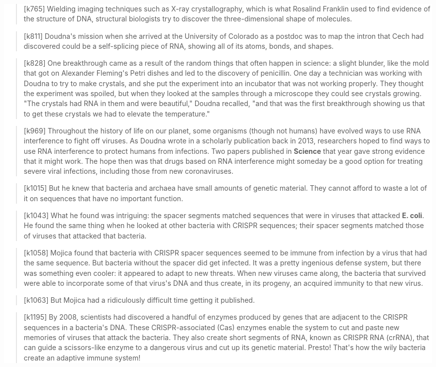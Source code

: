 > [k765] Wielding imaging techniques such as X-ray crystallography, which
> is what Rosalind Franklin used to find evidence of the structure of DNA,
> structural biologists try to discover the three-dimensional shape of
> molecules.

> [k811] Doudna's mission when she arrived at the University of Colorado as
> a postdoc was to map the intron that Cech had discovered could be a
> self-splicing piece of RNA, showing all of its atoms, bonds, and shapes.

> [k828] One breakthrough came as a result of the random things that often
> happen in science: a slight blunder, like the mold that got on Alexander
> Fleming's Petri dishes and led to the discovery of penicillin. One day a
> technician was working with Doudna to try to make crystals, and she put
> the experiment into an incubator that was not working properly. They
> thought the experiment was spoiled, but when they looked at the samples
> through a microscope they could see crystals growing. "The crystals had
> RNA in them and were beautiful," Doudna recalled, "and that was the first
> breakthrough showing us that to get these crystals we had to elevate the
> temperature."

> [k969] Throughout the history of life on our planet, some organisms
> (though not humans) have evolved ways to use RNA interference to fight
> off viruses. As Doudna wrote in a scholarly publication back in 2013,
> researchers hoped to find ways to use RNA interference to protect humans
> from infections. Two papers published in __Science__ that year gave strong
> evidence that it might work. The hope then was that drugs based on RNA
> interference might someday be a good option for treating severe viral
> infections, including those from new coronaviruses.

> [k1015] But he knew that bacteria and archaea have small amounts of
> genetic material. They cannot afford to waste a lot of it on sequences
> that have no important function.

> [k1043] What he found was intriguing: the spacer segments matched
> sequences that were in viruses that attacked __E. coli__. He found the same
> thing when he looked at other bacteria with CRISPR sequences; their
> spacer segments matched those of viruses that attacked that bacteria.

> [k1058] Mojica found that bacteria with CRISPR spacer sequences seemed to
> be immune from infection by a virus that had the same sequence. But
> bacteria without the spacer did get infected. It was a pretty ingenious
> defense system, but there was something even cooler: it appeared to adapt
> to new threats. When new viruses came along, the bacteria that survived
> were able to incorporate some of that virus's DNA and thus create, in its
> progeny, an acquired immunity to that new virus.

> [k1063] But Mojica had a ridiculously difficult time getting it
> published.

> [k1195] By 2008, scientists had discovered a handful of enzymes produced
> by genes that are adjacent to the CRISPR sequences in a bacteria's DNA.
> These CRISPR-associated (Cas) enzymes enable the system to cut and paste
> new memories of viruses that attack the bacteria. They also create short
> segments of RNA, known as CRISPR RNA (crRNA), that can guide a
> scissors-like enzyme to a dangerous virus and cut up its genetic
> material. Presto! That's how the wily bacteria create an adaptive immune
> system!
